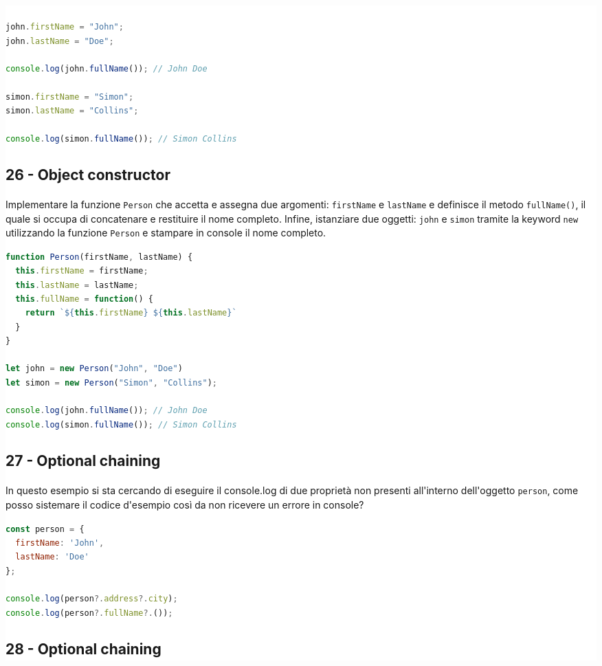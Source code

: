 ```js

john.firstName = "John";
john.lastName = "Doe";

console.log(john.fullName()); // John Doe

simon.firstName = "Simon";
simon.lastName = "Collins";

console.log(simon.fullName()); // Simon Collins
```

## 26 - Object constructor

Implementare la funzione `Person` che accetta e assegna due argomenti: `firstName` e `lastName` e definisce il metodo `fullName()`, il quale si occupa di concatenare e restituire il nome completo. Infine, istanziare due oggetti: `john` e `simon` tramite la keyword `new` utilizzando la funzione `Person` e stampare in console il nome completo.

```js
function Person(firstName, lastName) {
  this.firstName = firstName;
  this.lastName = lastName;
  this.fullName = function() {
    return `${this.firstName} ${this.lastName}`
  }
}

let john = new Person("John", "Doe")
let simon = new Person("Simon", "Collins");

console.log(john.fullName()); // John Doe
console.log(simon.fullName()); // Simon Collins
```


## 27 - Optional chaining

In questo esempio si sta cercando di eseguire il console.log di due proprietà non presenti all'interno dell'oggetto `person`, come posso sistemare il codice d'esempio così da non ricevere un errore in console?

```js
const person = {
  firstName: 'John',
  lastName: 'Doe'
};

console.log(person?.address?.city);
console.log(person?.fullName?.()); 
```

## 28 - Optional chaining
